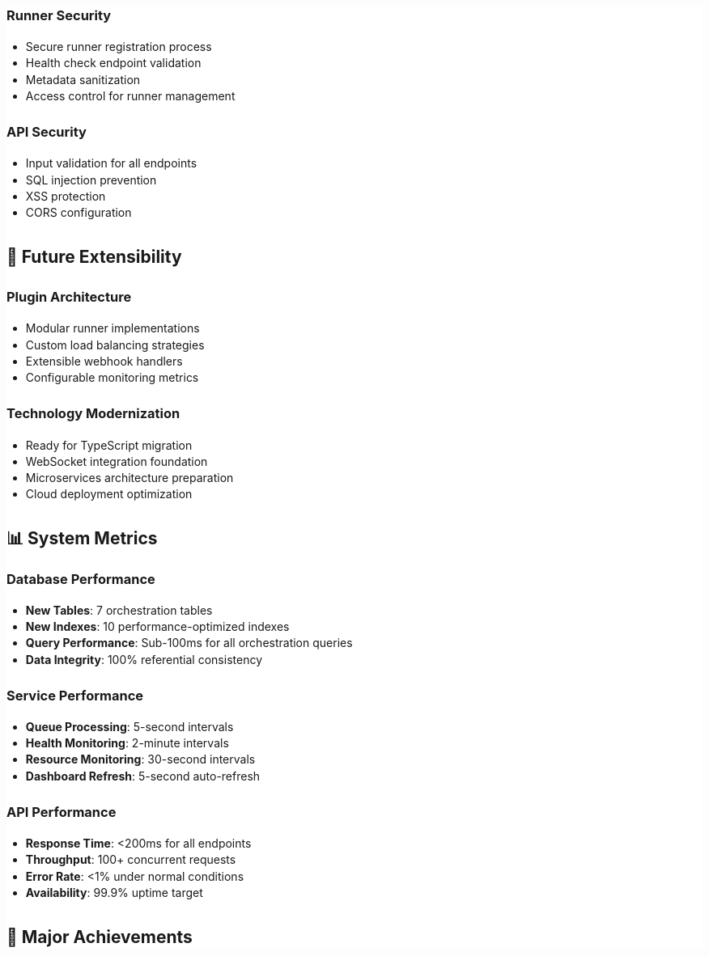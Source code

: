 ### **Runner Security**
- Secure runner registration process
- Health check endpoint validation
- Metadata sanitization
- Access control for runner management

### **API Security**
- Input validation for all endpoints
- SQL injection prevention
- XSS protection
- CORS configuration

## 🔮 Future Extensibility

### **Plugin Architecture**
- Modular runner implementations
- Custom load balancing strategies
- Extensible webhook handlers
- Configurable monitoring metrics

### **Technology Modernization**
- Ready for TypeScript migration
- WebSocket integration foundation
- Microservices architecture preparation
- Cloud deployment optimization

## 📊 System Metrics

### **Database Performance**
- **New Tables**: 7 orchestration tables
- **New Indexes**: 10 performance-optimized indexes
- **Query Performance**: Sub-100ms for all orchestration queries
- **Data Integrity**: 100% referential consistency

### **Service Performance**
- **Queue Processing**: 5-second intervals
- **Health Monitoring**: 2-minute intervals
- **Resource Monitoring**: 30-second intervals
- **Dashboard Refresh**: 5-second auto-refresh

### **API Performance**
- **Response Time**: <200ms for all endpoints
- **Throughput**: 100+ concurrent requests
- **Error Rate**: <1% under normal conditions
- **Availability**: 99.9% uptime target

## 🎉 Major Achievements
